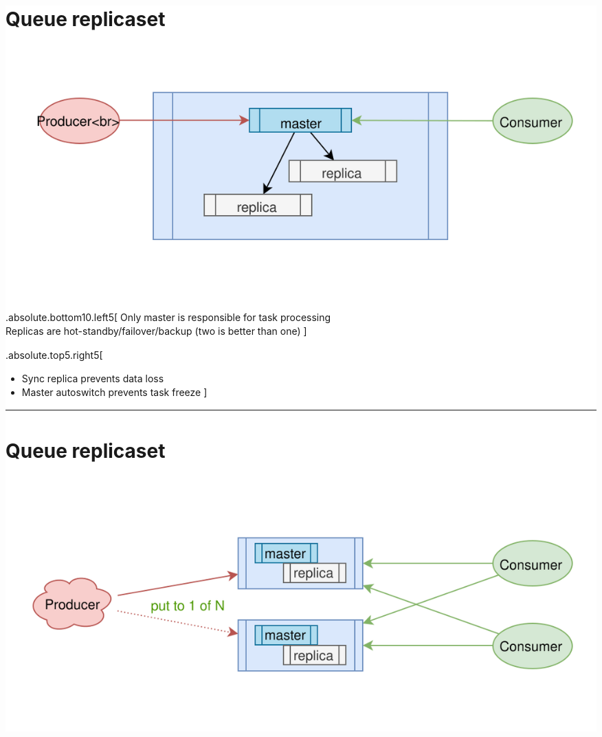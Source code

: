 
# Queue replicaset

![](art/d-replicaset.svg)

.absolute.bottom10.left5[
Only master is responsible for task processing  
Replicas are hot-standby/failover/backup (two is better than one)
]

.absolute.top5.right5[
* Sync replica prevents data loss
* Master autoswitch prevents task freeze
]

---

# Queue replicaset

![](art/d-multi-rs.svg)
